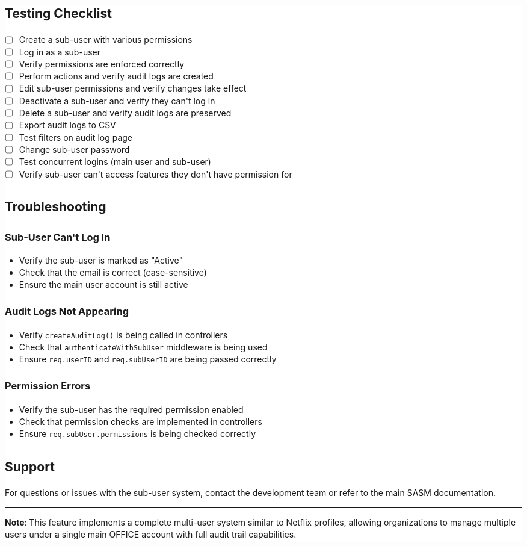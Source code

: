 ## Testing Checklist

- [ ] Create a sub-user with various permissions
- [ ] Log in as a sub-user
- [ ] Verify permissions are enforced correctly
- [ ] Perform actions and verify audit logs are created
- [ ] Edit sub-user permissions and verify changes take effect
- [ ] Deactivate a sub-user and verify they can't log in
- [ ] Delete a sub-user and verify audit logs are preserved
- [ ] Export audit logs to CSV
- [ ] Test filters on audit log page
- [ ] Change sub-user password
- [ ] Test concurrent logins (main user and sub-user)
- [ ] Verify sub-user can't access features they don't have permission for

## Troubleshooting

### Sub-User Can't Log In
- Verify the sub-user is marked as "Active"
- Check that the email is correct (case-sensitive)
- Ensure the main user account is still active

### Audit Logs Not Appearing
- Verify `createAuditLog()` is being called in controllers
- Check that `authenticateWithSubUser` middleware is being used
- Ensure `req.userID` and `req.subUserID` are being passed correctly

### Permission Errors
- Verify the sub-user has the required permission enabled
- Check that permission checks are implemented in controllers
- Ensure `req.subUser.permissions` is being checked correctly

## Support

For questions or issues with the sub-user system, contact the development team or refer to the main SASM documentation.

---

**Note**: This feature implements a complete multi-user system similar to Netflix profiles, allowing organizations to manage multiple users under a single main OFFICE account with full audit trail capabilities.
